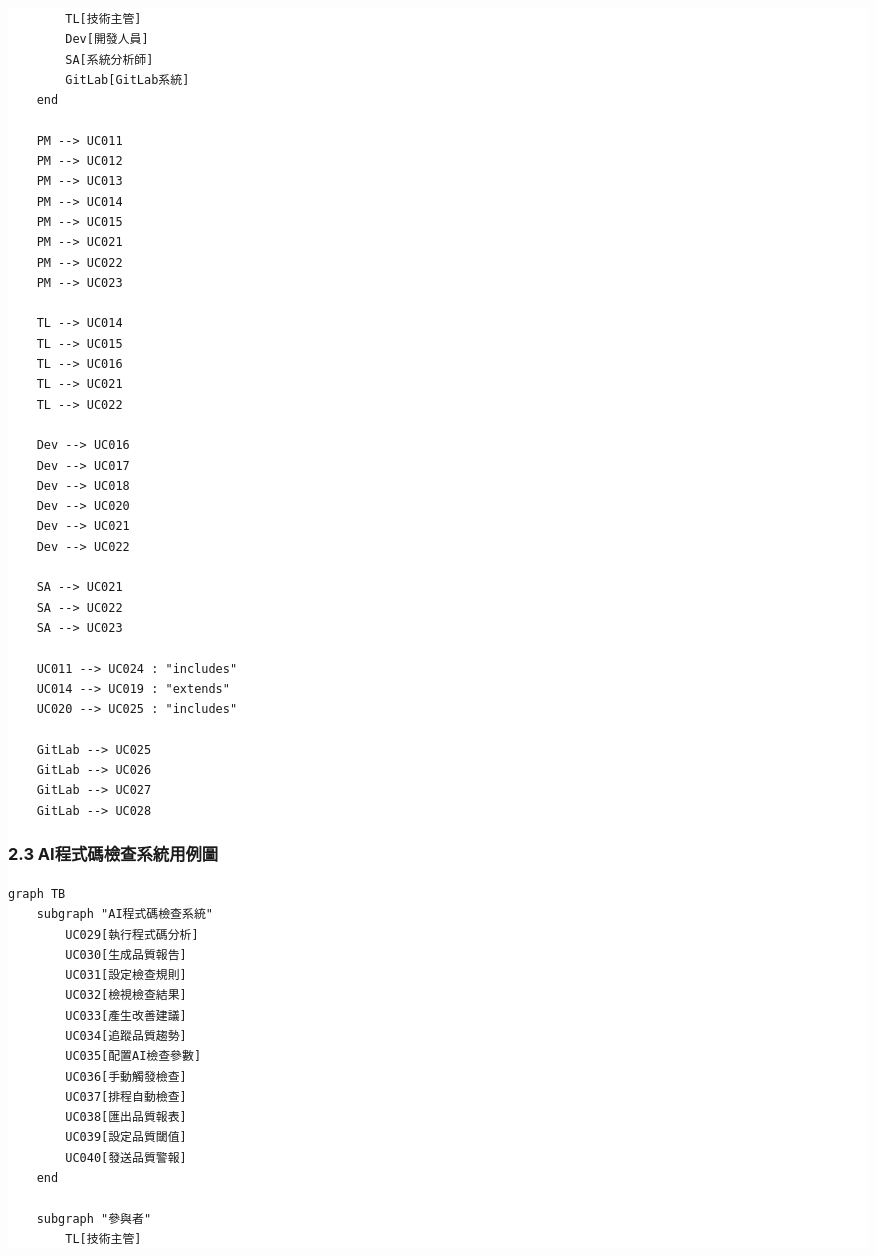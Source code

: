 ```mermaid
        TL[技術主管]
        Dev[開發人員]
        SA[系統分析師]
        GitLab[GitLab系統]
    end

    PM --> UC011
    PM --> UC012
    PM --> UC013
    PM --> UC014
    PM --> UC015
    PM --> UC021
    PM --> UC022
    PM --> UC023

    TL --> UC014
    TL --> UC015
    TL --> UC016
    TL --> UC021
    TL --> UC022

    Dev --> UC016
    Dev --> UC017
    Dev --> UC018
    Dev --> UC020
    Dev --> UC021
    Dev --> UC022

    SA --> UC021
    SA --> UC022
    SA --> UC023

    UC011 --> UC024 : "includes"
    UC014 --> UC019 : "extends"
    UC020 --> UC025 : "includes"

    GitLab --> UC025
    GitLab --> UC026
    GitLab --> UC027
    GitLab --> UC028
```

### 2.3 AI程式碼檢查系統用例圖

```mermaid
graph TB
    subgraph "AI程式碼檢查系統"
        UC029[執行程式碼分析]
        UC030[生成品質報告]
        UC031[設定檢查規則]
        UC032[檢視檢查結果]
        UC033[產生改善建議]
        UC034[追蹤品質趨勢]
        UC035[配置AI檢查參數]
        UC036[手動觸發檢查]
        UC037[排程自動檢查]
        UC038[匯出品質報表]
        UC039[設定品質閾值]
        UC040[發送品質警報]
    end

    subgraph "參與者"
        TL[技術主管]
```